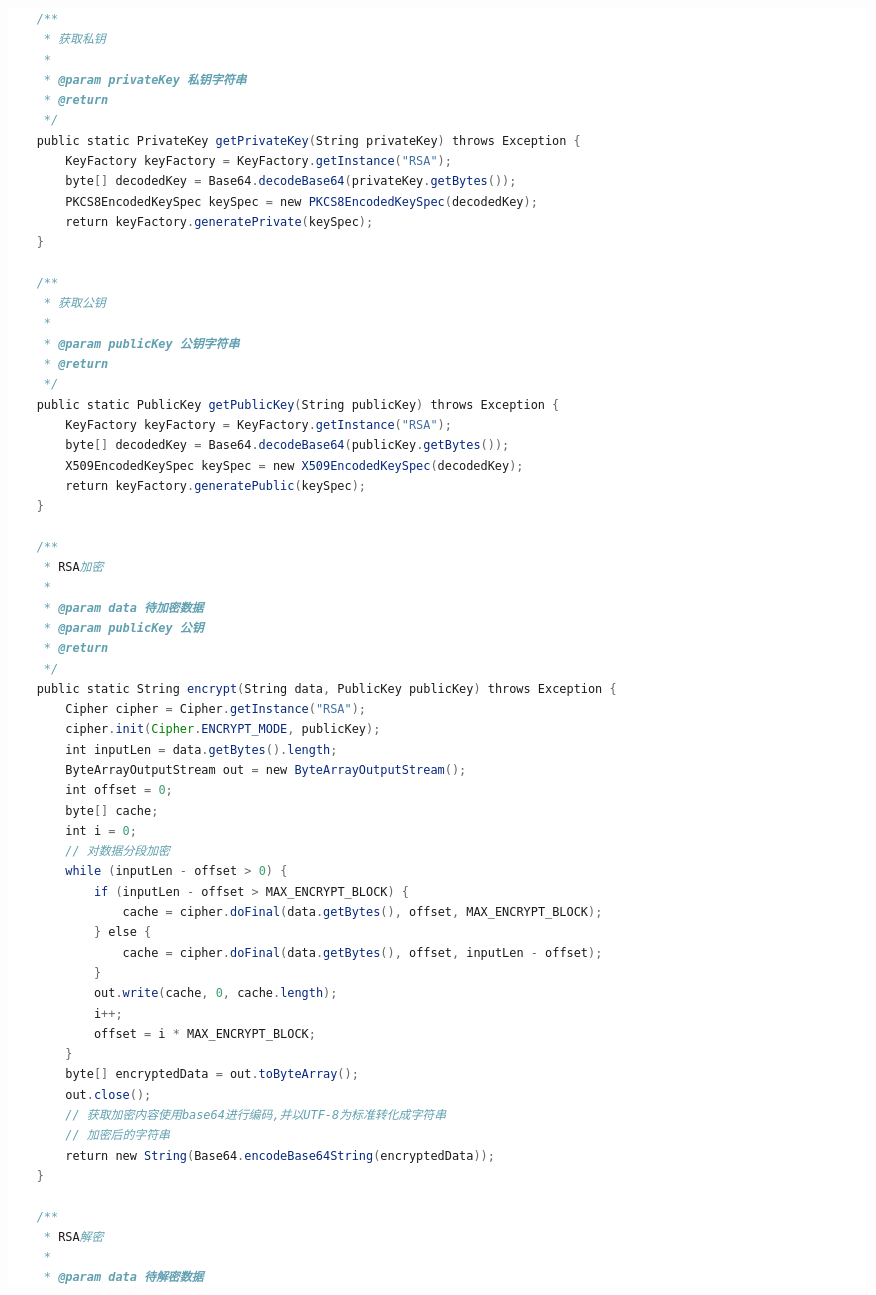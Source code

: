 ```java
    /**
     * 获取私钥
     *
     * @param privateKey 私钥字符串
     * @return
     */
    public static PrivateKey getPrivateKey(String privateKey) throws Exception {
        KeyFactory keyFactory = KeyFactory.getInstance("RSA");
        byte[] decodedKey = Base64.decodeBase64(privateKey.getBytes());
        PKCS8EncodedKeySpec keySpec = new PKCS8EncodedKeySpec(decodedKey);
        return keyFactory.generatePrivate(keySpec);
    }

    /**
     * 获取公钥
     *
     * @param publicKey 公钥字符串
     * @return
     */
    public static PublicKey getPublicKey(String publicKey) throws Exception {
        KeyFactory keyFactory = KeyFactory.getInstance("RSA");
        byte[] decodedKey = Base64.decodeBase64(publicKey.getBytes());
        X509EncodedKeySpec keySpec = new X509EncodedKeySpec(decodedKey);
        return keyFactory.generatePublic(keySpec);
    }

    /**
     * RSA加密
     *
     * @param data 待加密数据
     * @param publicKey 公钥
     * @return
     */
    public static String encrypt(String data, PublicKey publicKey) throws Exception {
        Cipher cipher = Cipher.getInstance("RSA");
        cipher.init(Cipher.ENCRYPT_MODE, publicKey);
        int inputLen = data.getBytes().length;
        ByteArrayOutputStream out = new ByteArrayOutputStream();
        int offset = 0;
        byte[] cache;
        int i = 0;
        // 对数据分段加密
        while (inputLen - offset > 0) {
            if (inputLen - offset > MAX_ENCRYPT_BLOCK) {
                cache = cipher.doFinal(data.getBytes(), offset, MAX_ENCRYPT_BLOCK);
            } else {
                cache = cipher.doFinal(data.getBytes(), offset, inputLen - offset);
            }
            out.write(cache, 0, cache.length);
            i++;
            offset = i * MAX_ENCRYPT_BLOCK;
        }
        byte[] encryptedData = out.toByteArray();
        out.close();
        // 获取加密内容使用base64进行编码,并以UTF-8为标准转化成字符串
        // 加密后的字符串
        return new String(Base64.encodeBase64String(encryptedData));
    }

    /**
     * RSA解密
     *
     * @param data 待解密数据
```